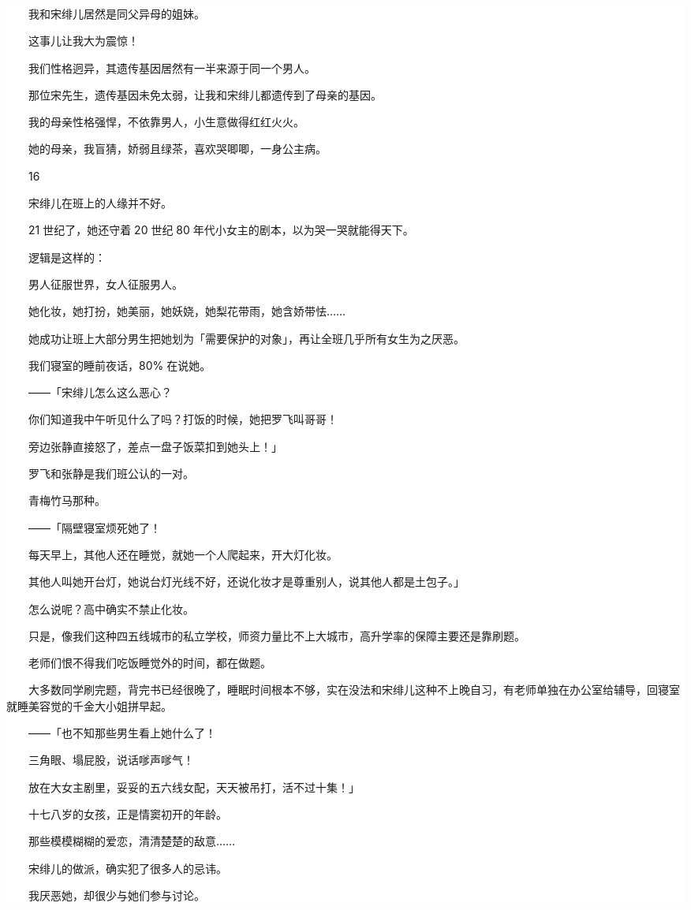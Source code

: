 &emsp;&emsp;我和宋绯儿居然是同父异母的姐妹。  
  
&emsp;&emsp;这事儿让我大为震惊！  
  
&emsp;&emsp;我们性格迥异，其遗传基因居然有一半来源于同一个男人。  
  
&emsp;&emsp;那位宋先生，遗传基因未免太弱，让我和宋绯儿都遗传到了母亲的基因。  
  
&emsp;&emsp;我的母亲性格强悍，不依靠男人，小生意做得红红火火。  
  
&emsp;&emsp;她的母亲，我盲猜，娇弱且绿茶，喜欢哭唧唧，一身公主病。  
  
&emsp;&emsp;16  
  
&emsp;&emsp;宋绯儿在班上的人缘并不好。  
  
&emsp;&emsp;21 世纪了，她还守着 20 世纪 80 年代小女主的剧本，以为哭一哭就能得天下。  
  
&emsp;&emsp;逻辑是这样的：  
  
&emsp;&emsp;男人征服世界，女人征服男人。  
  
&emsp;&emsp;她化妆，她打扮，她美丽，她妖娆，她梨花带雨，她含娇带怯……  
  
&emsp;&emsp;她成功让班上大部分男生把她划为「需要保护的对象」，再让全班几乎所有女生为之厌恶。  
  
&emsp;&emsp;我们寝室的睡前夜话，80% 在说她。  
  
&emsp;&emsp;——「宋绯儿怎么这么恶心？  
  
&emsp;&emsp;你们知道我中午听见什么了吗？打饭的时候，她把罗飞叫哥哥！  
  
&emsp;&emsp;旁边张静直接怒了，差点一盘子饭菜扣到她头上！」  
  
&emsp;&emsp;罗飞和张静是我们班公认的一对。  
  
&emsp;&emsp;青梅竹马那种。  
  
&emsp;&emsp;——「隔壁寝室烦死她了！  
  
&emsp;&emsp;每天早上，其他人还在睡觉，就她一个人爬起来，开大灯化妆。  
  
&emsp;&emsp;其他人叫她开台灯，她说台灯光线不好，还说化妆才是尊重别人，说其他人都是土包子。」  
  
&emsp;&emsp;怎么说呢？高中确实不禁止化妆。  
  
&emsp;&emsp;只是，像我们这种四五线城市的私立学校，师资力量比不上大城市，高升学率的保障主要还是靠刷题。  
  
&emsp;&emsp;老师们恨不得我们吃饭睡觉外的时间，都在做题。  
  
&emsp;&emsp;大多数同学刷完题，背完书已经很晚了，睡眠时间根本不够，实在没法和宋绯儿这种不上晚自习，有老师单独在办公室给辅导，回寝室就睡美容觉的千金大小姐拼早起。  
  
&emsp;&emsp;——「也不知那些男生看上她什么了！  
  
&emsp;&emsp;三角眼、塌屁股，说话嗲声嗲气！  
  
&emsp;&emsp;放在大女主剧里，妥妥的五六线女配，天天被吊打，活不过十集！」  
  
&emsp;&emsp;十七八岁的女孩，正是情窦初开的年龄。  
  
&emsp;&emsp;那些模模糊糊的爱恋，清清楚楚的敌意……  
  
&emsp;&emsp;宋绯儿的做派，确实犯了很多人的忌讳。  
  
&emsp;&emsp;我厌恶她，却很少与她们参与讨论。  
  